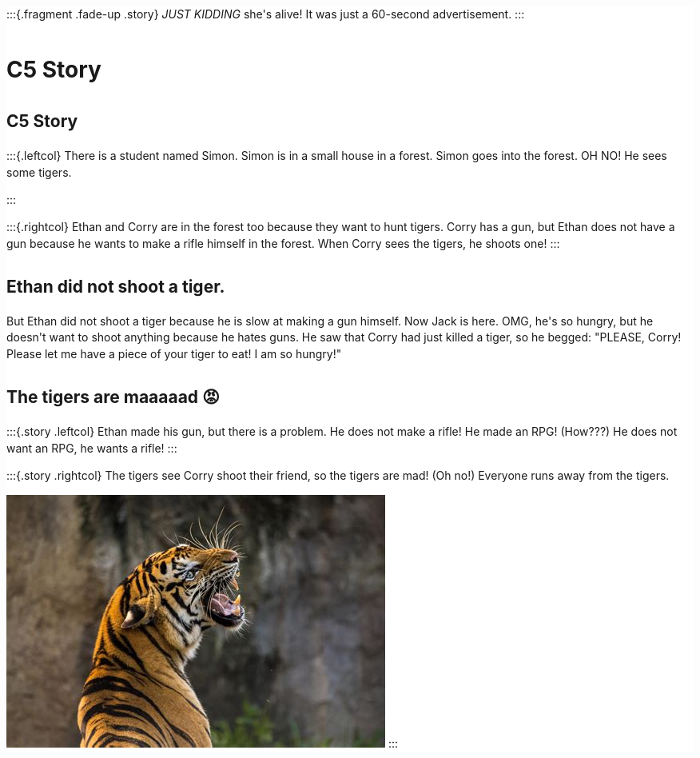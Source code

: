 :::{.fragment .fade-up .story}
*JUST KIDDING* she's alive! It was just a 60-second advertisement.
:::

# C5 Story
## C5 Story
:::{.leftcol}
There is a student named Simon. Simon is in a small house in a forest. Simon goes into the forest. OH NO! He sees some tigers. 

:::

:::{.rightcol}
Ethan and Corry are in the forest too because they want to hunt tigers. Corry has a gun, but Ethan does not have a gun because he wants to make a rifle himself in the forest. When Corry sees the tigers, he shoots one! 
:::

## Ethan did not shoot a tiger. 
But Ethan did not shoot a tiger because he is slow at making a gun himself. Now Jack is here. OMG, he's so hungry, but he doesn't want to shoot anything because he hates guns. He saw that Corry had just killed a tiger, so he begged: "PLEASE, Corry! Please let me have a piece of your tiger to eat! I am so hungry!" 

## The tigers are maaaaad 😡
:::{.story .leftcol}
Ethan made his gun, but there is a problem. He does not make a rifle! He made an RPG! (How???) He does not want an RPG, he wants a rifle! 
:::

:::{.story .rightcol}
The tigers see Corry shoot their friend, so the tigers are mad! (Oh no!) Everyone runs away from the tigers. 

![Angry tiger](../images/angryTiger.jpeg)
:::
